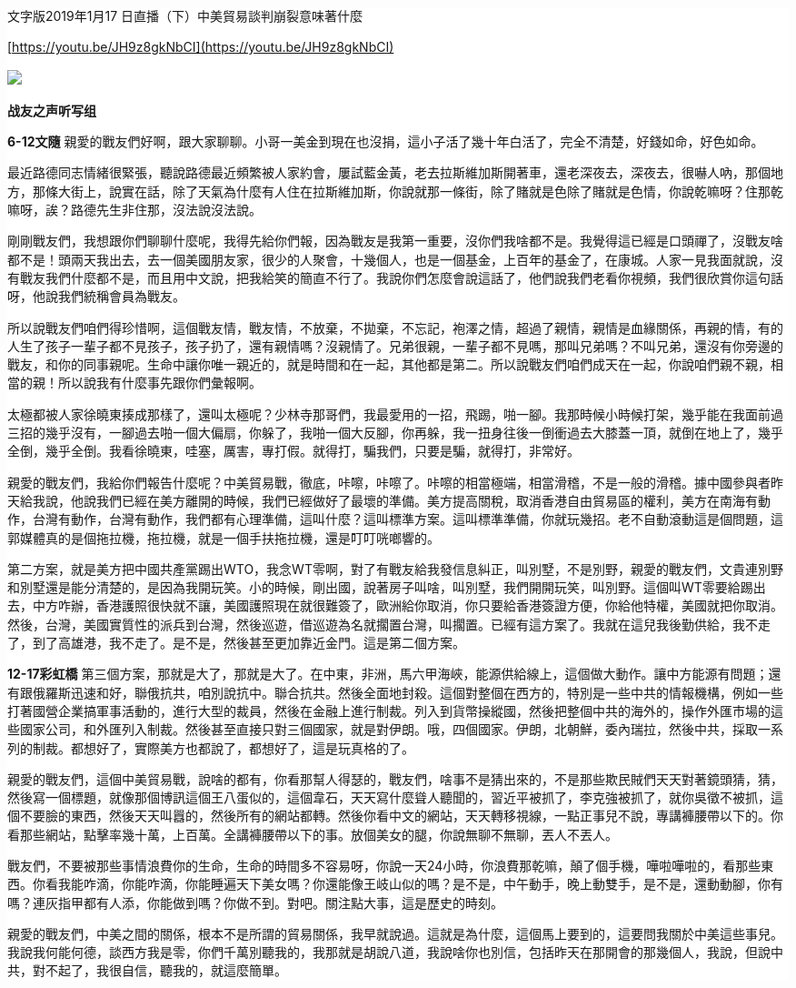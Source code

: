 
文字版2019年1月17 日直播（下）中美貿易談判崩裂意味著什麼
  

[https://youtu.be/JH9z8gkNbCI](https://youtu.be/JH9z8gkNbCI)
  



[![](https://3.bp.blogspot.com/-RinEyGXa5w8/XEdt0Ib1flI/AAAAAAAABUk/9MD937Z_JAAkEUdjDtistNiv9EVa1U4_gCLcBGAs/s400/111.PNG)](https://3.bp.blogspot.com/-RinEyGXa5w8/XEdt0Ib1flI/AAAAAAAABUk/9MD937Z_JAAkEUdjDtistNiv9EVa1U4_gCLcBGAs/s1600/111.PNG)

**战友之声听写组**
  

**6-12文隨**
親愛的戰友們好啊，跟大家聊聊。小哥一美金到現在也沒捐，這小子活了幾十年白活了，完全不清楚，好錢如命，好色如命。  
  

最近路德同志情緒很緊張，聽說路德最近頻繁被人家約會，屢試藍金黃，老去拉斯維加斯開著車，還老深夜去，深夜去，很嚇人吶，那個地方，那條大街上，說實在話，除了天氣為什麼有人住在拉斯維加斯，你說就那一條街，除了賭就是色除了賭就是色情，你說乾嘛呀？住那乾嘛呀，誒？路德先生非住那，沒法說沒法說。
  

剛剛戰友們，我想跟你們聊聊什麼呢，我得先給你們報，因為戰友是我第一重要，沒你們我啥都不是。我覺得這已經是口頭禪了，沒戰友啥都不是！頭兩天我出去，去一個美國朋友家，很少的人聚會，十幾個人，也是一個基金，上百年的基金了，在康城。人家一見我面就說，沒有戰友我們什麼都不是，而且用中文說，把我給笑的簡直不行了。我說你們怎麼會說這話了，他們說我們老看你視頻，我們很欣賞你這句話呀，他說我們統稱會員為戰友。
  

所以說戰友們咱們得珍惜啊，這個戰友情，戰友情，不放棄，不拋棄，不忘記，袍澤之情，超過了親情，親情是血緣關係，再親的情，有的人生了孩子一輩子都不見孩子，孩子扔了，還有親情嗎？沒親情了。兄弟很親，一輩子都不見嗎，那叫兄弟嗎？不叫兄弟，還沒有你旁邊的戰友，和你的同事親呢。生命中讓你唯一親近的，就是時間和在一起，其他都是第二。所以說戰友們咱們成天在一起，你說咱們親不親，相當的親！所以說我有什麼事先跟你們彙報啊。
  

太極都被人家徐曉東揍成那樣了，還叫太極呢？少林寺那哥們，我最愛用的一招，飛踢，啪一腳。我那時候小時候打架，幾乎能在我面前過三招的幾乎沒有，一腳過去啪一個大偏扇，你躲了，我啪一個大反腳，你再躲，我一扭身往後一倒衝過去大膝蓋一頂，就倒在地上了，幾乎全倒，幾乎全倒。我看徐曉東，哇塞，厲害，專打假。就得打，騙我們，只要是騙，就得打，非常好。
  

親愛的戰友們，我給你們報告什麼呢？中美貿易戰，徹底，咔嚓，咔嚓了。咔嚓的相當極端，相當滑稽，不是一般的滑稽。據中國參與者昨天給我說，他說我們已經在美方離開的時候，我們已經做好了最壞的準備。美方提高關稅，取消香港自由貿易區的權利，美方在南海有動作，台灣有動作，台灣有動作，我們都有心理準備，這叫什麼？這叫標準方案。這叫標準準備，你就玩幾招。老不自動滾動這是個問題，這郭媒體真的是個拖拉機，拖拉機，就是一個手扶拖拉機，還是叮叮咣啷響的。
  

第二方案，就是美方把中國共產黨踢出WTO，我念WT零啊，對了有戰友給我發信息糾正，叫別墅，不是別野，親愛的戰友們，文貴連別野和別墅還是能分清楚的，是因為我開玩笑。小的時候，剛出國，說著房子叫啥，叫別墅，我們開開玩笑，叫別野。這個叫WT零要給踢出去，中方咋辦，香港護照很快就不讓，美國護照現在就很難簽了，歐洲給你取消，你只要給香港簽證方便，你給他特權，美國就把你取消。然後，台灣，美國實質性的派兵到台灣，然後巡遊，借巡遊為名就擱置台灣，叫擱置。已經有這方案了。我就在這兒我後勤供給，我不走了，到了高雄港，我不走了。是不是，然後甚至更加靠近金門。這是第二個方案。

**12-17彩虹橋**
第三個方案，那就是大了，那就是大了。在中東，非洲，馬六甲海峽，能源供給線上，這個做大動作。讓中方能源有問題；還有跟俄羅斯迅速和好，聯俄抗共，咱別說抗中。聯合抗共。然後全面地封殺。這個對整個在西方的，特別是一些中共的情報機構，例如一些打著國營企業搞軍事活動的，進行大型的裁員，然後在金融上進行制裁。列入到貨幣操縱國，然後把整個中共的海外的，操作外匯市場的這些國家公司，和外匯列入制裁。然後甚至直接只對三個國家，就是對伊朗。哦，四個國家。伊朗，北朝鮮，委內瑞拉，然後中共，採取一系列的制裁。都想好了，實際美方也都說了，都想好了，這是玩真格的了。  
  

親愛的戰友們，這個中美貿易戰，說啥的都有，你看那幫人得瑟的，戰友們，啥事不是猜出來的，不是那些欺民賊們天天對著鏡頭猜，猜，然後寫一個標題，就像那個博訊這個王八蛋似的，這個韋石，天天寫什麼聳人聽聞的，習近平被抓了，李克強被抓了，就你吳徵不被抓，這個不要臉的東西，然後天天叫囂的，然後所有的網站都轉。然後你看中文的網站，天天轉移視線，一點正事兒不說，專講褲腰帶以下的。你看那些網站，點擊率幾十萬，上百萬。全講褲腰帶以下的事。放個美女的腿，你說無聊不無聊，丟人不丟人。
  

戰友們，不要被那些事情浪費你的生命，生命的時間多不容易呀，你說一天24小時，你浪費那乾嘛，顛了個手機，嘩啦嘩啦的，看那些東西。你看我能咋滴，你能咋滴，你能睡遍天下美女嗎？你還能像王岐山似的嗎？是不是，中午動手，晚上動雙手，是不是，還動動腳，你有嗎？連灰指甲都有人添，你能做到嗎？你做不到。對吧。關注點大事，這是歷史的時刻。
  

親愛的戰友們，中美之間的關係，根本不是所謂的貿易關係，我早就說過。這就是為什麼，這個馬上要到的，這要問我關於中美這些事兒。我說我何能何德，談西方我是零，你們千萬別聽我的，我那就是胡說八道，我說啥你也別信，包括昨天在那開會的那幾個人，我說，但說中共，對不起了，我很自信，聽我的，就這麼簡單。
  
